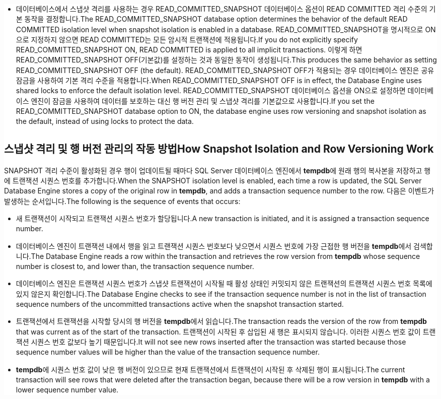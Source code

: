 - <span data-ttu-id="85fac-156">데이터베이스에서 스냅샷 격리를 사용하는 경우 READ_COMMITTED_SNAPSHOT 데이터베이스 옵션이 READ COMMITTED 격리 수준의 기본 동작을 결정합니다.</span><span class="sxs-lookup"><span data-stu-id="85fac-156">The READ_COMMITTED_SNAPSHOT database option determines the behavior of the default READ COMMITTED isolation level when snapshot isolation is enabled in a database.</span></span> <span data-ttu-id="85fac-157">READ_COMMITTED_SNAPSHOT을 명시적으로 ON으로 지정하지 않으면 READ COMMITTED는 모든 암시적 트랜잭션에 적용됩니다.</span><span class="sxs-lookup"><span data-stu-id="85fac-157">If you do not explicitly specify READ_COMMITTED_SNAPSHOT ON, READ COMMITTED is applied to all implicit transactions.</span></span> <span data-ttu-id="85fac-158">이렇게 하면 READ_COMMITTED_SNAPSHOT OFF(기본값)를 설정하는 것과 동일한 동작이 생성됩니다.</span><span class="sxs-lookup"><span data-stu-id="85fac-158">This produces the same behavior as setting READ_COMMITTED_SNAPSHOT OFF (the default).</span></span> <span data-ttu-id="85fac-159">READ_COMMITTED_SNAPSHOT OFF가 적용되는 경우 데이터베이스 엔진은 공유 잠금을 사용하여 기본 격리 수준을 적용합니다.</span><span class="sxs-lookup"><span data-stu-id="85fac-159">When READ_COMMITTED_SNAPSHOT OFF is in effect, the Database Engine uses shared locks to enforce the default isolation level.</span></span> <span data-ttu-id="85fac-160">READ_COMMITTED_SNAPSHOT 데이터베이스 옵션을 ON으로 설정하면 데이터베이스 엔진이 잠금을 사용하여 데이터를 보호하는 대신 행 버전 관리 및 스냅샷 격리를 기본값으로 사용합니다.</span><span class="sxs-lookup"><span data-stu-id="85fac-160">If you set the READ_COMMITTED_SNAPSHOT database option to ON, the database engine uses row versioning and snapshot isolation as the default, instead of using locks to protect the data.</span></span>  
  
## <a name="how-snapshot-isolation-and-row-versioning-work"></a><span data-ttu-id="85fac-161">스냅샷 격리 및 행 버전 관리의 작동 방법</span><span class="sxs-lookup"><span data-stu-id="85fac-161">How Snapshot Isolation and Row Versioning Work</span></span>  

 <span data-ttu-id="85fac-162">SNAPSHOT 격리 수준이 활성화된 경우 행이 업데이트될 때마다 SQL Server 데이터베이스 엔진에서 **tempdb**에 원래 행의 복사본을 저장하고 행에 트랜잭션 시퀀스 번호를 추가합니다.</span><span class="sxs-lookup"><span data-stu-id="85fac-162">When the SNAPSHOT isolation level is enabled, each time a row is updated, the SQL Server Database Engine stores a copy of the original row in **tempdb**, and adds a transaction sequence number to the row.</span></span> <span data-ttu-id="85fac-163">다음은 이벤트가 발생하는 순서입니다.</span><span class="sxs-lookup"><span data-stu-id="85fac-163">The following is the sequence of events that occurs:</span></span>  
  
- <span data-ttu-id="85fac-164">새 트랜잭션이 시작되고 트랜잭션 시퀀스 번호가 할당됩니다.</span><span class="sxs-lookup"><span data-stu-id="85fac-164">A new transaction is initiated, and it is assigned a transaction sequence number.</span></span>  
  
- <span data-ttu-id="85fac-165">데이터베이스 엔진이 트랜잭션 내에서 행을 읽고 트랜잭션 시퀀스 번호보다 낮으면서 시퀀스 번호에 가장 근접한 행 버전을 **tempdb**에서 검색합니다.</span><span class="sxs-lookup"><span data-stu-id="85fac-165">The Database Engine reads a row within the transaction and retrieves the row version from **tempdb** whose sequence number is closest to, and lower than, the transaction sequence number.</span></span>  
  
- <span data-ttu-id="85fac-166">데이터베이스 엔진은 트랜잭션 시퀀스 번호가 스냅샷 트랜잭션이 시작될 때 활성 상태인 커밋되지 않은 트랜잭션의 트랜잭션 시퀀스 번호 목록에 있지 않은지 확인합니다.</span><span class="sxs-lookup"><span data-stu-id="85fac-166">The Database Engine checks to see if the transaction sequence number is not in the list of transaction sequence numbers of the uncommitted transactions active when the snapshot transaction started.</span></span>  
  
- <span data-ttu-id="85fac-167">트랜잭션에서 트랜잭션을 시작할 당시의 행 버전을 **tempdb**에서 읽습니다.</span><span class="sxs-lookup"><span data-stu-id="85fac-167">The transaction reads the version of the row from **tempdb** that was current as of the start of the transaction.</span></span> <span data-ttu-id="85fac-168">트랜잭션이 시작된 후 삽입된 새 행은 표시되지 않습니다. 이러한 시퀀스 번호 값이 트랜잭션 시퀀스 번호 값보다 높기 때문입니다.</span><span class="sxs-lookup"><span data-stu-id="85fac-168">It will not see new rows inserted after the transaction was started because those sequence number values will be higher than the value of the transaction sequence number.</span></span>  
  
- <span data-ttu-id="85fac-169">**tempdb**에 시퀀스 번호 값이 낮은 행 버전이 있으므로 현재 트랜잭션에서 트랜잭션이 시작된 후 삭제된 행이 표시됩니다.</span><span class="sxs-lookup"><span data-stu-id="85fac-169">The current transaction will see rows that were deleted after the transaction began, because there will be a row version in **tempdb** with a lower sequence number value.</span></span>  
  